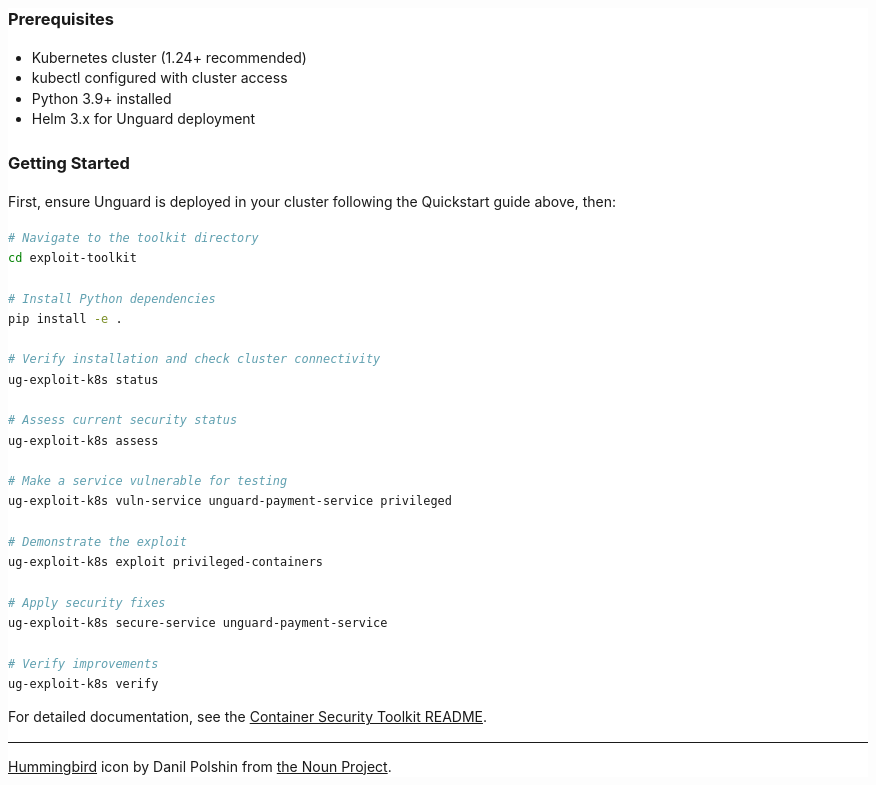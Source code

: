 ### Prerequisites

* Kubernetes cluster (1.24+ recommended)
* kubectl configured with cluster access  
* Python 3.9+ installed
* Helm 3.x for Unguard deployment

### Getting Started

First, ensure Unguard is deployed in your cluster following the Quickstart guide above, then:

```bash
# Navigate to the toolkit directory
cd exploit-toolkit

# Install Python dependencies
pip install -e .

# Verify installation and check cluster connectivity
ug-exploit-k8s status

# Assess current security status
ug-exploit-k8s assess

# Make a service vulnerable for testing
ug-exploit-k8s vuln-service unguard-payment-service privileged

# Demonstrate the exploit
ug-exploit-k8s exploit privileged-containers

# Apply security fixes
ug-exploit-k8s secure-service unguard-payment-service

# Verify improvements
ug-exploit-k8s verify
```

For detailed documentation, see the [Container Security Toolkit README](./exploit-toolkit/exploits/kubernetes/container/README.md).

---

[Hummingbird](https://thenounproject.com/search/?q=hummingbird&i=4138237) icon by Danil Polshin
from [the Noun Project](https://thenounproject.com/).
